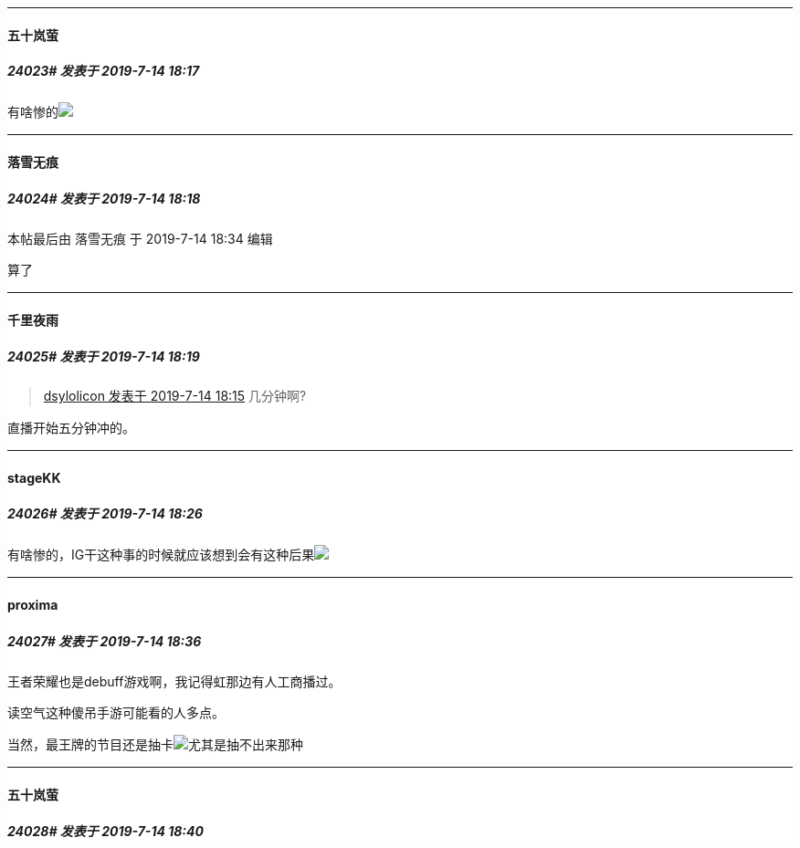 
*****

####  五十岚萤  
##### 24023#       发表于 2019-7-14 18:17


有啥惨的<img src="https://static.saraba1st.com/image/smiley/face2017/067.png" referrerpolicy="no-referrer">


*****

####  落雪无痕  
##### 24024#       发表于 2019-7-14 18:18


 本帖最后由 落雪无痕 于 2019-7-14 18:34 编辑 

算了


*****

####  千里夜雨  
##### 24025#       发表于 2019-7-14 18:19


<blockquote><a href="httphttps://bbs.saraba1st.com/2b/forum.php?mod=redirect&amp;goto=findpost&amp;pid=44513350&amp;ptid=1839962" target="_blank">dsylolicon 发表于 2019-7-14 18:15</a>
几分钟啊?</blockquote>
直播开始五分钟冲的。


*****

####  stageKK  
##### 24026#       发表于 2019-7-14 18:26


有啥惨的，IG干这种事的时候就应该想到会有这种后果<img src="https://static.saraba1st.com/image/smiley/face2017/067.png" referrerpolicy="no-referrer">


*****

####  proxima  
##### 24027#       发表于 2019-7-14 18:36


王者荣耀也是debuff游戏啊，我记得虹那边有人工商播过。

读空气这种傻吊手游可能看的人多点。

当然，最王牌的节目还是抽卡<img src="https://static.saraba1st.com/image/smiley/face2017/037.png" referrerpolicy="no-referrer">尤其是抽不出来那种


*****

####  五十岚萤  
##### 24028#       发表于 2019-7-14 18:40
